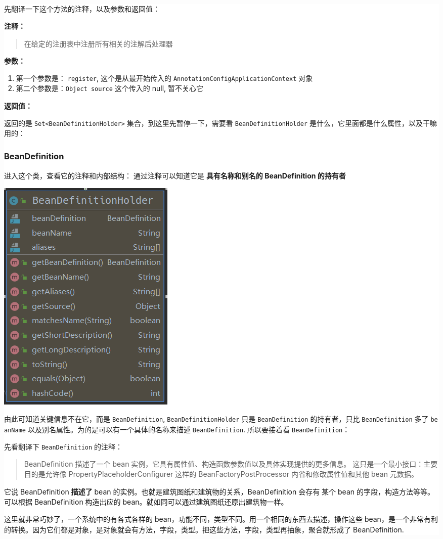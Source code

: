 
先翻译一下这个方法的注释，以及参数和返回值：

**注释：**
> 在给定的注册表中注册所有相关的注解后处理器

**参数：**
1. 第一个参数是： `register`, 这个是从最开始传入的 `AnnotationConfigApplicationContext` 对象
2. 第二个参数是：`Object source` 这个传入的 null, 暂不关心它

**返回值：**

返回的是 `Set<BeanDefinitionHolder>` 集合，到这里先暂停一下，需要看 `BeanDefinitionHolder` 是什么，它里面都是什么属性，以及干嘛用的：

### BeanDefinition

进入这个类，查看它的注释和内部结构：
通过注释可以知道它是 **具有名称和别名的 BeanDefinition 的持有者**

![](../images/2022-11-08-16-12-20.png)

由此可知道关键信息不在它，而是 `BeanDefinition`, `BeanDefinitionHolder` 只是 `BeanDefinition` 的持有者，只比 `BeanDefinition` 多了 `beanName` 以及别名属性。为的是可以有一个具体的名称来描述 `BeanDefinition`. 所以要接着看 `BeanDefinition`：

先看翻译下 `BeanDefinition` 的注释：
> BeanDefinition 描述了一个 bean 实例，它具有属性值、构造函数参数值以及具体实现提供的更多信息。 这只是一个最小接口：主要目的是允许像 PropertyPlaceholderConfigurer 这样的 BeanFactoryPostProcessor 内省和修改属性值和其他 bean 元数据。

它说 BeanDefinition **描述了** bean 的实例。也就是建筑图纸和建筑物的关系，BeanDefinition 会存有 某个 bean 的字段，构造方法等等。可以根据 BeanDefinition 构造出应的 bean。就如同可以通过建筑图纸还原出建筑物一样。

这里就非常巧妙了，一个系统中的有各式各样的 bean，功能不同，类型不同。用一个相同的东西去描述，操作这些 bean，是一个非常有利的转换。因为它们都是对象，是对象就会有方法，字段，类型。把这些方法，字段，类型再抽象，聚合就形成了 BeanDefinition.
